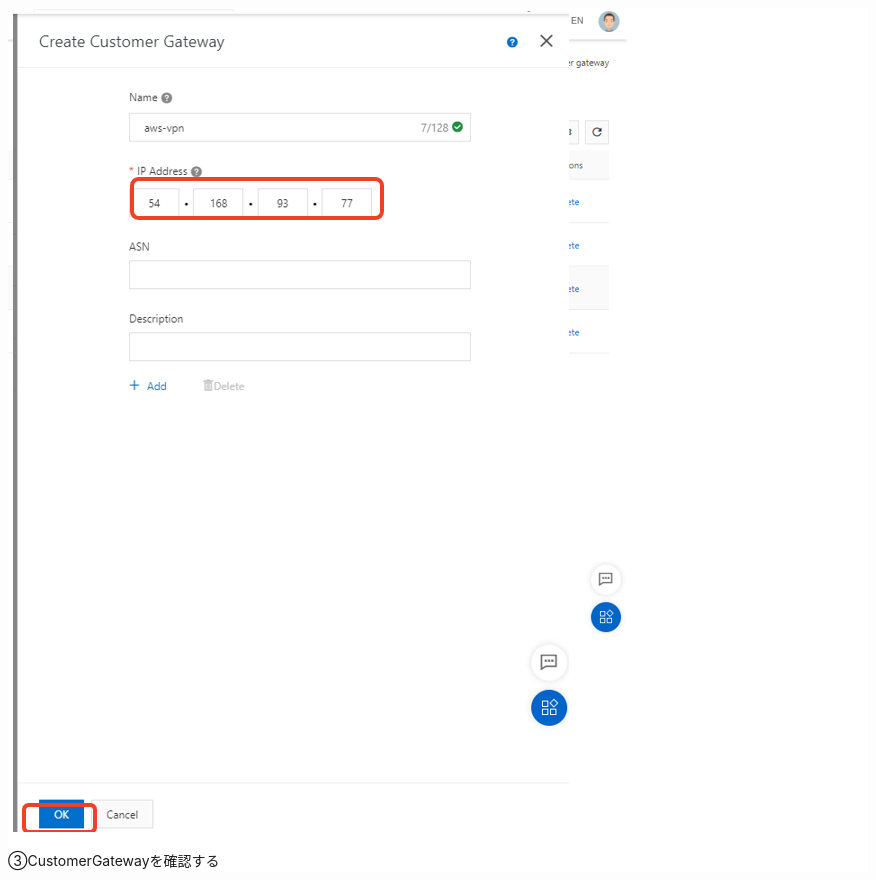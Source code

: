 ![create Customer GW ](https://raw.githubusercontent.com/sbopsv/cloud-tech/master/content/usecase-network/images01/10-Create_Customer_GW_02.png "Create Customer GW 02")

③CustomerGatewayを確認する